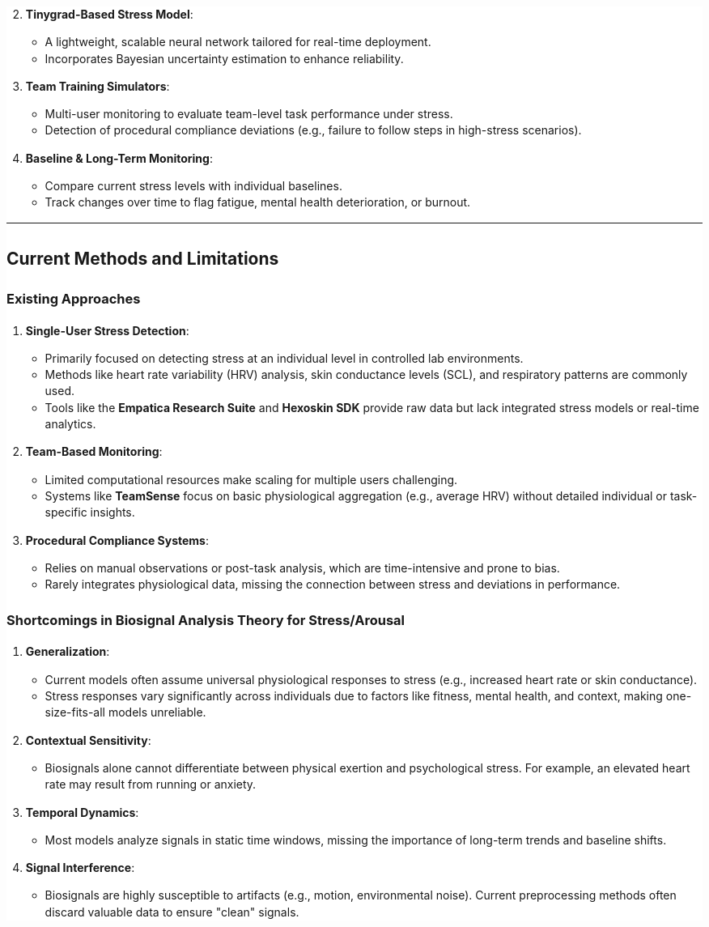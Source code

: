 2. **Tinygrad-Based Stress Model**:
   - A lightweight, scalable neural network tailored for real-time deployment.
   - Incorporates Bayesian uncertainty estimation to enhance reliability.

3. **Team Training Simulators**:
   - Multi-user monitoring to evaluate team-level task performance under stress.
   - Detection of procedural compliance deviations (e.g., failure to follow steps in high-stress scenarios).

4. **Baseline & Long-Term Monitoring**:
   - Compare current stress levels with individual baselines.
   - Track changes over time to flag fatigue, mental health deterioration, or burnout.

---

## Current Methods and Limitations

### Existing Approaches

1. **Single-User Stress Detection**:
   - Primarily focused on detecting stress at an individual level in controlled lab environments.
   - Methods like heart rate variability (HRV) analysis, skin conductance levels (SCL), and respiratory patterns are commonly used.
   - Tools like the **Empatica Research Suite** and **Hexoskin SDK** provide raw data but lack integrated stress models or real-time analytics.

2. **Team-Based Monitoring**:
   - Limited computational resources make scaling for multiple users challenging.
   - Systems like **TeamSense** focus on basic physiological aggregation (e.g., average HRV) without detailed individual or task-specific insights.

3. **Procedural Compliance Systems**:
   - Relies on manual observations or post-task analysis, which are time-intensive and prone to bias.
   - Rarely integrates physiological data, missing the connection between stress and deviations in performance.

### Shortcomings in Biosignal Analysis Theory for Stress/Arousal

1. **Generalization**:
   - Current models often assume universal physiological responses to stress (e.g., increased heart rate or skin conductance). 
   - Stress responses vary significantly across individuals due to factors like fitness, mental health, and context, making one-size-fits-all models unreliable.

2. **Contextual Sensitivity**:
   - Biosignals alone cannot differentiate between physical exertion and psychological stress. For example, an elevated heart rate may result from running or anxiety.

3. **Temporal Dynamics**:
   - Most models analyze signals in static time windows, missing the importance of long-term trends and baseline shifts.

4. **Signal Interference**:
   - Biosignals are highly susceptible to artifacts (e.g., motion, environmental noise). Current preprocessing methods often discard valuable data to ensure "clean" signals.

